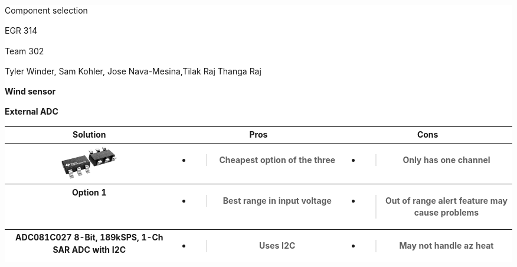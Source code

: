 Component selection

EGR 314

Team 302

Tyler Winder, Sam Kohler, Jose Nava-Mesina,Tilak Raj Thanga Raj

**Wind sensor**

**External ADC**

<table>
<colgroup>
<col style="width: 33%" />
<col style="width: 33%" />
<col style="width: 33%" />
</colgroup>
<thead>
<tr class="header">
<th>Solution</th>
<th>Pros</th>
<th>Cons</th>
</tr>
<tr class="odd">
<th><img src="photo_component/image3.png" style="width:1.04167in;height:0.58333in" /></th>
<th><ul>
<li><blockquote>
<p>Cheapest option of the three</p>
</blockquote></li>
</ul></th>
<th><ul>
<li><blockquote>
<p>Only has one channel</p>
</blockquote></li>
</ul></th>
</tr>
<tr class="header">
<th>Option 1</th>
<th><ul>
<li><blockquote>
<p>Best range in input voltage</p>
</blockquote></li>
</ul></th>
<th><ul>
<li><blockquote>
<p>Out of range alert feature may cause problems</p>
</blockquote></li>
</ul></th>
</tr>
<tr class="odd">
<th>ADC081C027 8-Bit, 189kSPS, 1-Ch SAR ADC with I2C</th>
<th><ul>
<li><blockquote>
<p>Uses I2C</p>
</blockquote></li>
</ul></th>
<th><ul>
<li><blockquote>
<p>May not handle az heat</p>
</blockquote></li>
</ul></th>
</tr>
